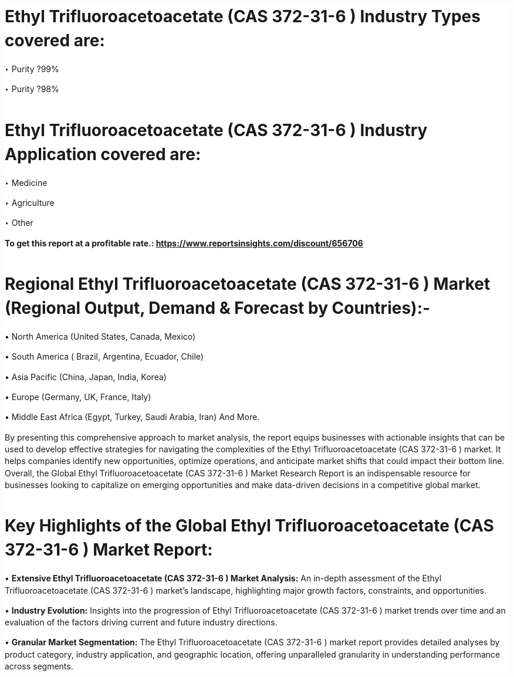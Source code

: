 # <strong>Ethyl Trifluoroacetoacetate (CAS 372-31-6 )  Industry Types covered are:</strong>

‣ Purity ?99%

‣ Purity ?98%

# <strong>Ethyl Trifluoroacetoacetate (CAS 372-31-6 )  Industry Application covered are:</strong>

‣ Medicine

‣ Agriculture

‣ Other

<strong>To get this report at a profitable rate.: <a href=https://www.reportsinsights.com/discount/656706>https://www.reportsinsights.com/discount/656706</a></strong></font>

# <strong>Regional Ethyl Trifluoroacetoacetate (CAS 372-31-6 )  Market (Regional Output, Demand &amp; Forecast by Countries):-</strong>

• North America (United States, Canada, Mexico)

• South America ( Brazil, Argentina, Ecuador, Chile)

• Asia Pacific (China, Japan, India, Korea)

• Europe (Germany, UK, France, Italy)

• Middle East Africa (Egypt, Turkey, Saudi Arabia, Iran) And More.

By presenting this comprehensive approach to market analysis, the report equips businesses with actionable insights that can be used to develop effective strategies for navigating the complexities of the Ethyl Trifluoroacetoacetate (CAS 372-31-6 )  market. It helps companies identify new opportunities, optimize operations, and anticipate market shifts that could impact their bottom line. Overall, the Global Ethyl Trifluoroacetoacetate (CAS 372-31-6 )  Market Research Report is an indispensable resource for businesses looking to capitalize on emerging opportunities and make data-driven decisions in a competitive global market.

# <strong>Key Highlights of the Global Ethyl Trifluoroacetoacetate (CAS 372-31-6 )  Market Report:</strong>

• <strong>Extensive Ethyl Trifluoroacetoacetate (CAS 372-31-6 )  Market Analysis:</strong> An in-depth assessment of the Ethyl Trifluoroacetoacetate (CAS 372-31-6 )  market’s landscape, highlighting major growth factors, constraints, and opportunities.

• <strong>Industry Evolution:</strong> Insights into the progression of Ethyl Trifluoroacetoacetate (CAS 372-31-6 )  market trends over time and an evaluation of the factors driving current and future industry directions.

• <strong>Granular Market Segmentation:</strong> The Ethyl Trifluoroacetoacetate (CAS 372-31-6 )  market report provides detailed analyses by product category, industry application, and geographic location, offering unparalleled granularity in understanding performance across segments.
